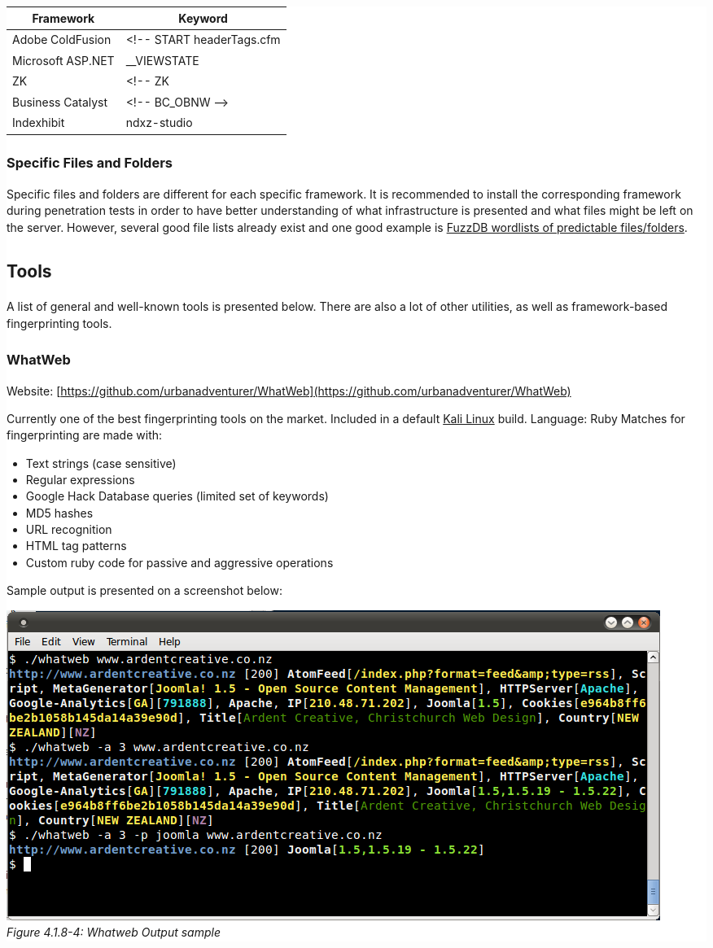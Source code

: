 | Framework          | Keyword              |
|--------------------|----------------------|
| Adobe ColdFusion   | &lt;!-- START headerTags.cfm |
| Microsoft ASP.NET  | __VIEWSTATE        |
| ZK   |  &lt;!-- ZK |
| Business Catalyst  | &lt;!-- BC_OBNW --&gt; |
| Indexhibit         |         ndxz-studio |

### Specific Files and Folders

Specific files and folders are different for each specific framework. It is recommended to install the corresponding framework during penetration tests in order to have better understanding of what infrastructure is presented and what files might be left on the server. However, several good file lists already exist and one good example is [FuzzDB wordlists of predictable files/folders](https://github.com/fuzzdb-project/fuzzdb).

## Tools

A list of general and well-known tools is presented below. There are also a lot of other utilities, as well as framework-based fingerprinting tools.

### WhatWeb

Website: [https://github.com/urbanadventurer/WhatWeb](https://github.com/urbanadventurer/WhatWeb)

Currently one of the best fingerprinting tools on the market. Included in a default [Kali Linux](https://www.kali.org/) build. Language: Ruby Matches for fingerprinting are made with:

- Text strings (case sensitive)
- Regular expressions
- Google Hack Database queries (limited set of keywords)
- MD5 hashes
- URL recognition
- HTML tag patterns
- Custom ruby code for passive and aggressive operations

Sample output is presented on a screenshot below:

![Whatweb Output sample](images/Whatweb-sample.png)\
*Figure 4.1.8-4: Whatweb Output sample*
